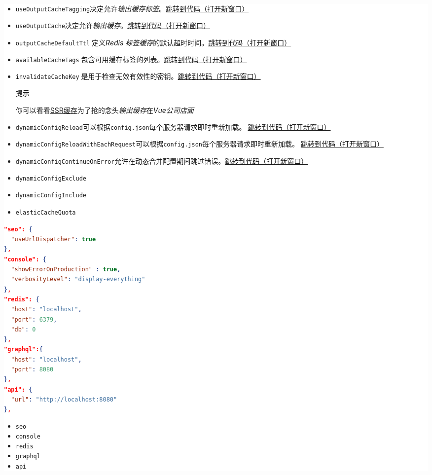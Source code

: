   - `useOutputCacheTagging`决定允许*输出缓存标签*。[跳转到代码（打开新窗口）](https://github.com/vuestorefront/vue-storefront/blob/master/core/scripts/server.js#L168)

  - `useOutputCache`决定允许*输出缓存*。[跳转到代码（打开新窗口）](https://github.com/vuestorefront/vue-storefront/blob/master/core/scripts/server.js#L64)

  - `outputCacheDefaultTtl` 定义*Redis 标签缓存*的默认超时时间。[跳转到代码（打开新窗口）](https://github.com/vuestorefront/vue-storefront/blob/master/core/scripts/utils/cache-instance.js#L16)

  - `availableCacheTags` 包含可用缓存标签的列表。[跳转到代码（打开新窗口）](https://github.com/vuestorefront/vue-storefront/blob/master/core/scripts/cache.js#L7)

  - `invalidateCacheKey` 是用于检查无效有效性的密钥。[跳转到代码（打开新窗口）](https://github.com/vuestorefront/vue-storefront/blob/master/core/scripts/server.js#L66)

    提示

    你可以看看[SSR缓存](https://docs.vuestorefront.io/v1/guide/basics/ssr-cache.html)为了抢的念头*输出缓存*在*Vue公司店面*

  - `dynamicConfigReload`可以根据`config.json`每个服务器请求即时重新加载。 [跳转到代码（打开新窗口）](https://github.com/vuestorefront/vue-storefront/blob/master/core/scripts/server.js#L232)

  - `dynamicConfigReloadWithEachRequest`可以根据`config.json`每个服务器请求即时重新加载。 [跳转到代码（打开新窗口）](https://github.com/vuestorefront/vue-storefront/blob/master/core/scripts/server.js#L313)

  - `dynamicConfigContinueOnError`允许在动态合并配置期间跳过错误。[跳转到代码（打开新窗口）](https://github.com/vuestorefront/vue-storefront/blob/master/core/scripts/server.js#L240)

  - `dynamicConfigExclude`

  - `dynamicConfigInclude`

  - `elasticCacheQuota`

```json
"seo": {
  "useUrlDispatcher": true
},
"console": {
  "showErrorOnProduction" : true,
  "verbosityLevel": "display-everything"
},
"redis": {
  "host": "localhost",
  "port": 6379,
  "db": 0
},
"graphql":{
  "host": "localhost",
  "port": 8080
},
"api": {
  "url": "http://localhost:8080"
},
```

- `seo`
- `console`
- `redis`
- `graphql`
- `api`
